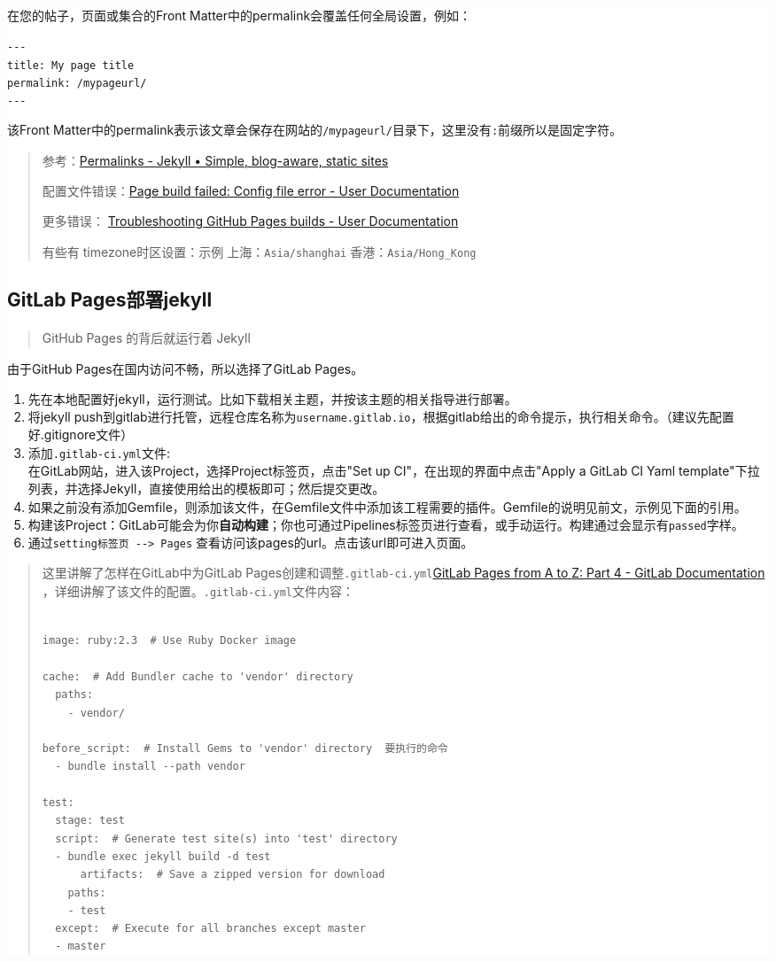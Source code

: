 
在您的帖子，页面或集合的Front Matter中的permalink会覆盖任何全局设置，例如：

```
---
title: My page title
permalink: /mypageurl/
---
```

该Front Matter中的permalink表示该文章会保存在网站的`/mypageurl/`目录下，这里没有`:`前缀所以是固定字符。



> 参考：[Permalinks - Jekyll • Simple, blog-aware, static sites](https://jekyllrb.com/docs/permalinks/ "Permalinks - Jekyll • Simple, blog-aware, static sites")
>
> 配置文件错误：[Page build failed: Config file error - User Documentation](https://help.github.com/articles/page-build-failed-config-file-error/ "Page build failed: Config file error - User Documentation")
>
> 更多错误： [Troubleshooting GitHub Pages builds - User Documentation](https://help.github.com/articles/troubleshooting-github-pages-builds/ "Troubleshooting GitHub Pages builds - User Documentation")
>
> 有些有 timezone时区设置：示例  上海：`Asia/shanghai`   香港：`Asia/Hong_Kong`




## GitLab Pages部署jekyll

> GitHub Pages 的背后就运行着 Jekyll

由于GitHub Pages在国内访问不畅，所以选择了GitLab Pages。



1. 先在本地配置好jekyll，运行测试。比如下载相关主题，并按该主题的相关指导进行部署。
2. 将jekyll push到gitlab进行托管，远程仓库名称为`username.gitlab.io`，根据gitlab给出的命令提示，执行相关命令。（建议先配置好.gitignore文件）
3. 添加`.gitlab-ci.yml`文件:   
    在GitLab网站，进入该Project，选择Project标签页，点击"Set up CI"，在出现的界面中点击"Apply a GitLab CI Yaml template"下拉列表，并选择Jekyll，直接使用给出的模板即可；然后提交更改。
4. 如果之前没有添加Gemfile，则添加该文件，在Gemfile文件中添加该工程需要的插件。Gemfile的说明见前文，示例见下面的引用。
5. 构建该Project：GitLab可能会为你**自动构建**；你也可通过Pipelines标签页进行查看，或手动运行。构建通过会显示有`passed`字样。
6. 通过`setting标签页 --> Pages` 查看访问该pages的url。点击该url即可进入页面。


> 这里讲解了怎样在GitLab中为GitLab Pages创建和调整`.gitlab-ci.yml`[GitLab Pages from A to Z: Part 4 - GitLab Documentation](https://docs.gitlab.com/ee/user/project/pages/getting_started_part_four.html "GitLab Pages from A to Z: Part 4 - GitLab Documentation") ，详细讲解了该文件的配置。`.gitlab-ci.yml`文件内容：
>
> ```
>
> image: ruby:2.3  # Use Ruby Docker image
>
> cache:  # Add Bundler cache to 'vendor' directory
>   paths:
>     - vendor/
>
> before_script:  # Install Gems to 'vendor' directory  要执行的命令
>   - bundle install --path vendor
>
> test:
>   stage: test
>   script:  # Generate test site(s) into 'test' directory 
>   - bundle exec jekyll build -d test
>       artifacts:  # Save a zipped version for download
>     paths:
>     - test
>   except:  # Execute for all branches except master
>   - master
